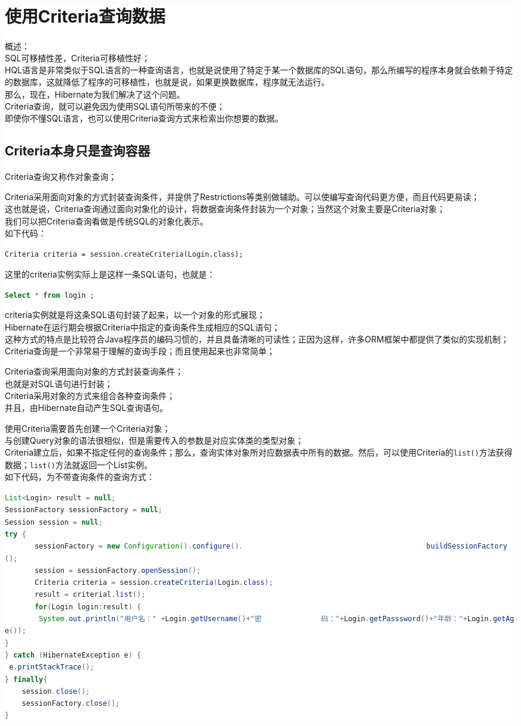 # 使用Criteria查询数据
概述：        
SQL可移植性差，Criteria可移植性好；           
HQL语言是非常类似于SQL语言的一种查询语言，也就是说使用了特定于某一个数据库的SQL语句，那么所编写的程序本身就会依赖于特定的数据库，这就降低了程序的可移植性，也就是说，如果更换数据库，程序就无法运行。        
那么，现在，Hibernate为我们解决了这个问题。          
Criteria查询，就可以避免因为使用SQL语句所带来的不便；             
即使你不懂SQL语言，也可以使用Criteria查询方式来检索出你想要的数据。                 


## Criteria本身只是查询容器

Criteria查询又称作对象查询；       

Criteria采用面向对象的方式封装查询条件，并提供了Restrictions等类别做辅助。可以使编写查询代码更方便，而且代码更易读；   
这也就是说，Criteria查询通过面向对象化的设计，将数据查询条件封装为一个对象；当然这个对象主要是Criteria对象；     
我们可以把Criteria查询看做是传统SQL的对象化表示。           
如下代码：      
```
Criteria criteria = session.createCriteria(Login.class);
```

这里的criteria实例实际上是这样一条SQL语句，也就是：     
```sql
Select * from login ;
```
criteria实例就是将这条SQL语句封装了起来，以一个对象的形式展现；           
Hibernate在运行期会根据Criteria中指定的查询条件生成相应的SQL语句；           
这种方式的特点是比较符合Java程序员的编码习惯的，并且具备清晰的可读性；正因为这样，许多ORM框架中都提供了类似的实现机制；                   
Criteria查询是一个非常易于理解的查询手段；而且使用起来也非常简单；     


Criteria查询采用面向对象的方式封装查询条件；           
也就是对SQL语句进行封装；          
Criteria采用对象的方式来组合各种查询条件；           
并且，由Hibernate自动产生SQL查询语句。               

使用Criteria需要首先创建一个Criteria对象；          
与创建Query对象的语法很相似，但是需要传入的参数是对应实体类的类型对象；            
Criteria建立后，如果不指定任何的查询条件；那么，查询实体对象所对应数据表中所有的数据。然后，可以使用Criteria的`list()`方法获得数据；`list()`方法就返回一个List实例。         
如下代码，为不带查询条件的查询方式：      
```java
List<Login> result = null;
SessionFactory sessionFactory = null;
Session session = null;
try {
       sessionFactory = new Configuration().configure().                                           buildSessionFactory();
       session = sessionFactory.openSession();
       Criteria criteria = session.createCriteria(Login.class);
       result = criterial.list();
       for(Login login:result) {
        System.out.println("用户名：" +Login.getUsername()+"密              码："+Login.getPasssword()+"年龄："+Login.getAge());
}
} catch (HibernateException e) {
 e.printStackTrace();
} finally{
    session.close();
    sessionFactory.close();
}
```
